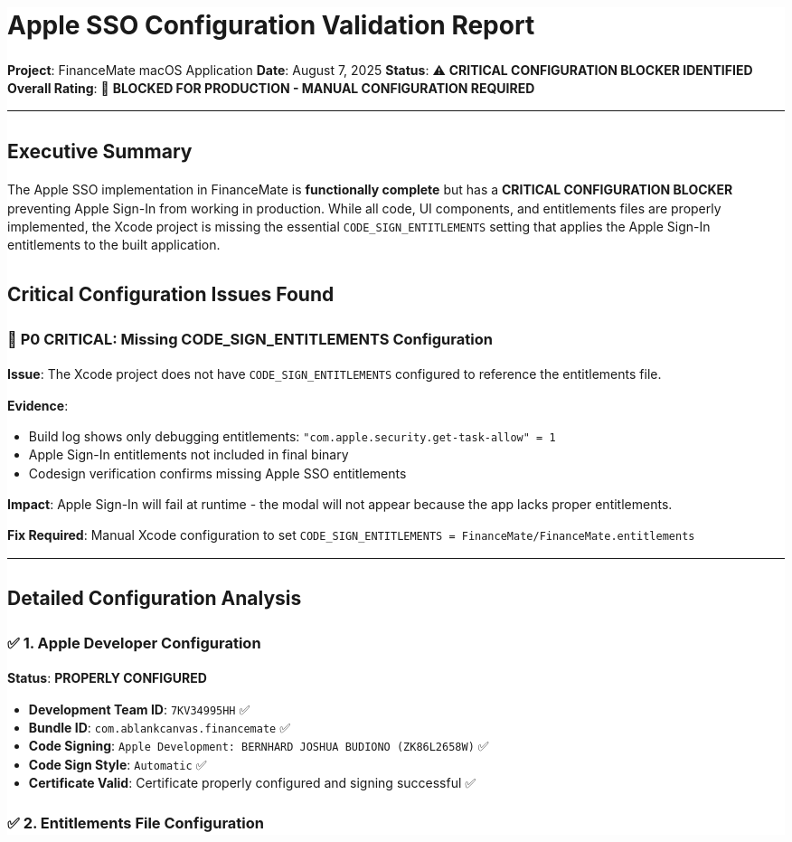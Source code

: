 # Apple SSO Configuration Validation Report

**Project**: FinanceMate macOS Application
**Date**: August 7, 2025
**Status**: ⚠️ **CRITICAL CONFIGURATION BLOCKER IDENTIFIED**
**Overall Rating**: 🔴 **BLOCKED FOR PRODUCTION - MANUAL CONFIGURATION REQUIRED**

---

## Executive Summary

The Apple SSO implementation in FinanceMate is **functionally complete** but has a **CRITICAL CONFIGURATION BLOCKER** preventing Apple Sign-In from working in production. While all code, UI components, and entitlements files are properly implemented, the Xcode project is missing the essential `CODE_SIGN_ENTITLEMENTS` setting that applies the Apple Sign-In entitlements to the built application.

## Critical Configuration Issues Found

### 🚨 **P0 CRITICAL: Missing CODE_SIGN_ENTITLEMENTS Configuration**

**Issue**: The Xcode project does not have `CODE_SIGN_ENTITLEMENTS` configured to reference the entitlements file.

**Evidence**: 
- Build log shows only debugging entitlements: `"com.apple.security.get-task-allow" = 1`
- Apple Sign-In entitlements not included in final binary
- Codesign verification confirms missing Apple SSO entitlements

**Impact**: Apple Sign-In will fail at runtime - the modal will not appear because the app lacks proper entitlements.

**Fix Required**: Manual Xcode configuration to set `CODE_SIGN_ENTITLEMENTS = FinanceMate/FinanceMate.entitlements`

---

## Detailed Configuration Analysis

### ✅ **1. Apple Developer Configuration**

**Status**: **PROPERLY CONFIGURED**

- **Development Team ID**: `7KV34995HH` ✅ 
- **Bundle ID**: `com.ablankcanvas.financemate` ✅
- **Code Signing**: `Apple Development: BERNHARD JOSHUA BUDIONO (ZK86L2658W)` ✅
- **Code Sign Style**: `Automatic` ✅
- **Certificate Valid**: Certificate properly configured and signing successful ✅

### ✅ **2. Entitlements File Configuration**
